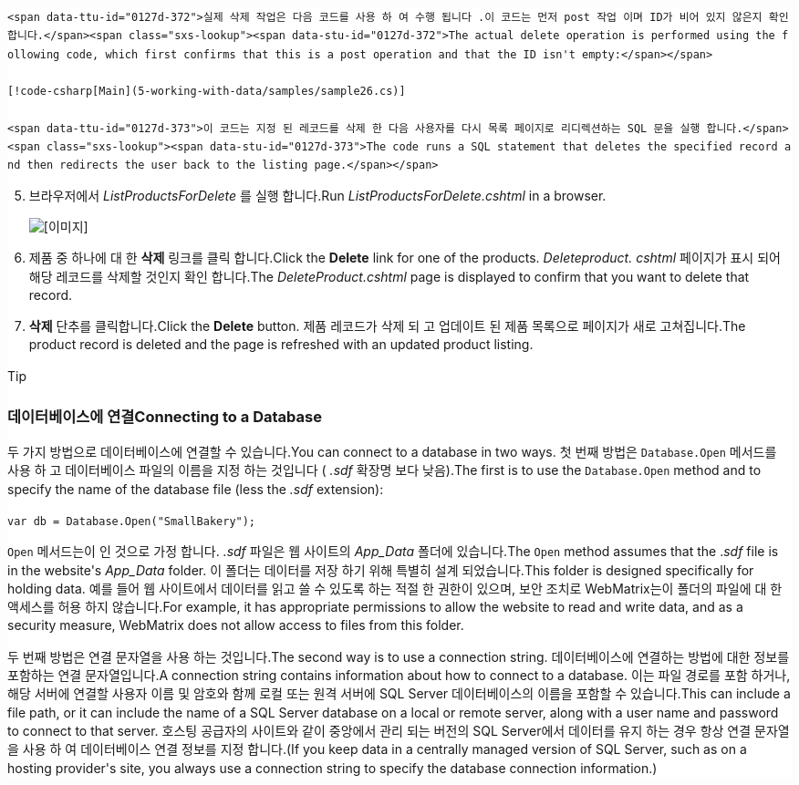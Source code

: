     <span data-ttu-id="0127d-372">실제 삭제 작업은 다음 코드를 사용 하 여 수행 됩니다 .이 코드는 먼저 post 작업 이며 ID가 비어 있지 않은지 확인 합니다.</span><span class="sxs-lookup"><span data-stu-id="0127d-372">The actual delete operation is performed using the following code, which first confirms that this is a post operation and that the ID isn't empty:</span></span>

    [!code-csharp[Main](5-working-with-data/samples/sample26.cs)]

    <span data-ttu-id="0127d-373">이 코드는 지정 된 레코드를 삭제 한 다음 사용자를 다시 목록 페이지로 리디렉션하는 SQL 문을 실행 합니다.</span><span class="sxs-lookup"><span data-stu-id="0127d-373">The code runs a SQL statement that deletes the specified record and then redirects the user back to the listing page.</span></span>
5. <span data-ttu-id="0127d-374">브라우저에서 *ListProductsForDelete* 를 실행 합니다.</span><span class="sxs-lookup"><span data-stu-id="0127d-374">Run *ListProductsForDelete.cshtml* in a browser.</span></span>

    ![[이미지]](5-working-with-data/_static/image9.jpg)
6. <span data-ttu-id="0127d-376">제품 중 하나에 대 한 **삭제** 링크를 클릭 합니다.</span><span class="sxs-lookup"><span data-stu-id="0127d-376">Click the **Delete** link for one of the products.</span></span> <span data-ttu-id="0127d-377">*Deleteproduct. cshtml* 페이지가 표시 되어 해당 레코드를 삭제할 것인지 확인 합니다.</span><span class="sxs-lookup"><span data-stu-id="0127d-377">The *DeleteProduct.cshtml* page is displayed to confirm that you want to delete that record.</span></span>
7. <span data-ttu-id="0127d-378">**삭제** 단추를 클릭합니다.</span><span class="sxs-lookup"><span data-stu-id="0127d-378">Click the **Delete** button.</span></span> <span data-ttu-id="0127d-379">제품 레코드가 삭제 되 고 업데이트 된 제품 목록으로 페이지가 새로 고쳐집니다.</span><span class="sxs-lookup"><span data-stu-id="0127d-379">The product record is deleted and the page is refreshed with an updated product listing.</span></span>

> [!TIP]
> 
> <a id="SB_ConnectingToADatabase"></a>
> ### <a name="connecting-to-a-database"></a><span data-ttu-id="0127d-380">데이터베이스에 연결</span><span class="sxs-lookup"><span data-stu-id="0127d-380">Connecting to a Database</span></span>
> 
> <span data-ttu-id="0127d-381">두 가지 방법으로 데이터베이스에 연결할 수 있습니다.</span><span class="sxs-lookup"><span data-stu-id="0127d-381">You can connect to a database in two ways.</span></span> <span data-ttu-id="0127d-382">첫 번째 방법은 `Database.Open` 메서드를 사용 하 고 데이터베이스 파일의 이름을 지정 하는 것입니다 ( *.sdf* 확장명 보다 낮음).</span><span class="sxs-lookup"><span data-stu-id="0127d-382">The first is to use the `Database.Open` method and to specify the name of the database file (less the *.sdf* extension):</span></span>
> 
> `var db = Database.Open("SmallBakery");`
> 
> <span data-ttu-id="0127d-383">`Open` 메서드는이 인 것으로 가정 합니다. *.sdf* 파일은 웹 사이트의 *App\_Data* 폴더에 있습니다.</span><span class="sxs-lookup"><span data-stu-id="0127d-383">The `Open` method assumes that the .*sdf* file is in the website's *App\_Data* folder.</span></span> <span data-ttu-id="0127d-384">이 폴더는 데이터를 저장 하기 위해 특별히 설계 되었습니다.</span><span class="sxs-lookup"><span data-stu-id="0127d-384">This folder is designed specifically for holding data.</span></span> <span data-ttu-id="0127d-385">예를 들어 웹 사이트에서 데이터를 읽고 쓸 수 있도록 하는 적절 한 권한이 있으며, 보안 조치로 WebMatrix는이 폴더의 파일에 대 한 액세스를 허용 하지 않습니다.</span><span class="sxs-lookup"><span data-stu-id="0127d-385">For example, it has appropriate permissions to allow the website to read and write data, and as a security measure, WebMatrix does not allow access to files from this folder.</span></span>
> 
> <span data-ttu-id="0127d-386">두 번째 방법은 연결 문자열을 사용 하는 것입니다.</span><span class="sxs-lookup"><span data-stu-id="0127d-386">The second way is to use a connection string.</span></span> <span data-ttu-id="0127d-387">데이터베이스에 연결하는 방법에 대한 정보를 포함하는 연결 문자열입니다.</span><span class="sxs-lookup"><span data-stu-id="0127d-387">A connection string contains information about how to connect to a database.</span></span> <span data-ttu-id="0127d-388">이는 파일 경로를 포함 하거나, 해당 서버에 연결할 사용자 이름 및 암호와 함께 로컬 또는 원격 서버에 SQL Server 데이터베이스의 이름을 포함할 수 있습니다.</span><span class="sxs-lookup"><span data-stu-id="0127d-388">This can include a file path, or it can include the name of a SQL Server database on a local or remote server, along with a user name and password to connect to that server.</span></span> <span data-ttu-id="0127d-389">호스팅 공급자의 사이트와 같이 중앙에서 관리 되는 버전의 SQL Server에서 데이터를 유지 하는 경우 항상 연결 문자열을 사용 하 여 데이터베이스 연결 정보를 지정 합니다.</span><span class="sxs-lookup"><span data-stu-id="0127d-389">(If you keep data in a centrally managed version of SQL Server, such as on a hosting provider's site, you always use a connection string to specify the database connection information.)</span></span>
> 